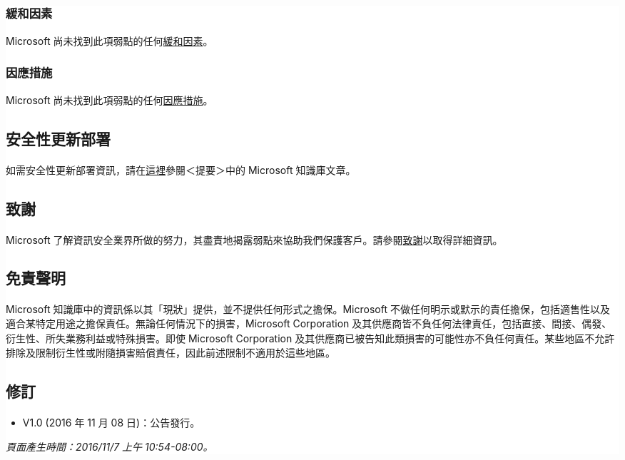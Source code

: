 </table>
  
### 緩和因素
  
Microsoft 尚未找到此項弱點的任何[緩和因素](https://technet.microsoft.com/zh-tw/library/security/dn848375.aspx)。
  
### 因應措施
  
Microsoft 尚未找到此項弱點的任何[因應措施](https://technet.microsoft.com/zh-tw/library/security/dn848375.aspx)。
  
安全性更新部署  
--------------
  
<span id="sectionToggle4"></span>
如需安全性更新部署資訊，請在[這裡](#kbarticle)參閱＜提要＞中的 Microsoft 知識庫文章。
  
致謝  
----
  
<span id="sectionToggle5"></span>
Microsoft 了解資訊安全業界所做的努力，其盡責地揭露弱點來協助我們保護客戶。請參閱[致謝](https://technet.microsoft.com/zh-tw/library/security/mt674627.aspx)以取得詳細資訊。 
  
免責聲明  
--------
  
<span id="sectionToggle6"></span>
Microsoft 知識庫中的資訊係以其「現狀」提供，並不提供任何形式之擔保。Microsoft 不做任何明示或默示的責任擔保，包括適售性以及適合某特定用途之擔保責任。無論任何情況下的損害，Microsoft Corporation 及其供應商皆不負任何法律責任，包括直接、間接、偶發、衍生性、所失業務利益或特殊損害。即使 Microsoft Corporation 及其供應商已被告知此類損害的可能性亦不負任何責任。某些地區不允許排除及限制衍生性或附隨損害賠償責任，因此前述限制不適用於這些地區。
  
修訂  
----
  
<span id="sectionToggle7"></span>
-   V1.0 (2016 年 11 月 08 日)：公告發行。
  
*頁面產生時間：2016/11/7 上午 10:54-08:00。*
